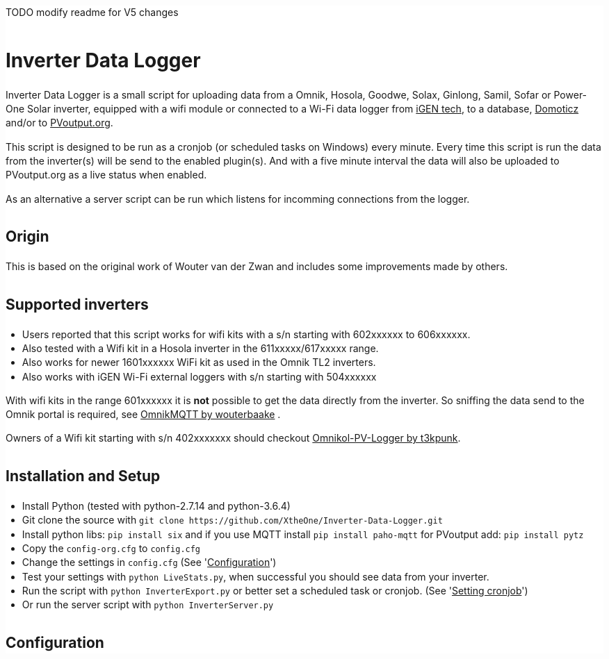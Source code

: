 TODO modify readme for V5 changes

# Inverter Data Logger
Inverter Data Logger is a small script for uploading data from a 
Omnik, Hosola, Goodwe, Solax, Ginlong, Samil, Sofar or Power-One
Solar inverter, equipped with a wifi module or connected to a Wi-Fi data logger
from [iGEN tech](http://solarmanpv.com/index_en.html), to a database, [Domoticz](http://domoticz.com/) 
and/or to [PVoutput.org](https://pvoutput.org/).

This script is designed to be run as a cronjob (or scheduled tasks on Windows) every minute.
Every time this script is run the data from the inverter(s) will be send to the enabled plugin(s).
And with a five minute interval the data will also be uploaded to PVoutput.org as a live status when enabled.

As an alternative a server script can be run which listens for incomming connections from the logger.

## Origin
This is based on the original work of Wouter van der Zwan and includes some improvements made by others.

## Supported inverters
- Users reported that this script works for wifi kits with a s/n starting with 602xxxxxx to 606xxxxxx.
- Also tested with a Wifi kit in a Hosola inverter in the 611xxxxx/617xxxxx range.
- Also works for newer 1601xxxxxx WiFi kit as used in the Omnik TL2 inverters.
- Also works with iGEN Wi-Fi external loggers with s/n starting with 504xxxxxx

With wifi kits in the range 601xxxxxx it is **not** possible to get the data directly from the 
inverter. So sniffing the data send to the Omnik portal is required, see [OmnikMQTT by 
wouterbaake](https://github.com/wouterbaake/OmnikMQTT) .

Owners of a Wifi kit starting with s/n 402xxxxxxx should checkout
[Omnikol-PV-Logger by t3kpunk](https://github.com/t3kpunk/Omniksol-PV-Logger).

## Installation and Setup
* Install Python (tested with python-2.7.14 and python-3.6.4)
* Git clone the source with `git clone https://github.com/XtheOne/Inverter-Data-Logger.git`
* Install python libs: `pip install six` and if you use MQTT install `pip install paho-mqtt` for PVoutput add: `pip install pytz`
* Copy the `config-org.cfg` to `config.cfg`
* Change the settings in `config.cfg` (See '[Configuration](#configuration)')
* Test your settings with `python LiveStats.py`, when successful you should see data from your inverter.
* Run the script with `python InverterExport.py` or better set a scheduled task or cronjob. (See '[Setting cronjob](#setting-cronjob)')
* Or run the server script with `python InverterServer.py`

## Configuration
